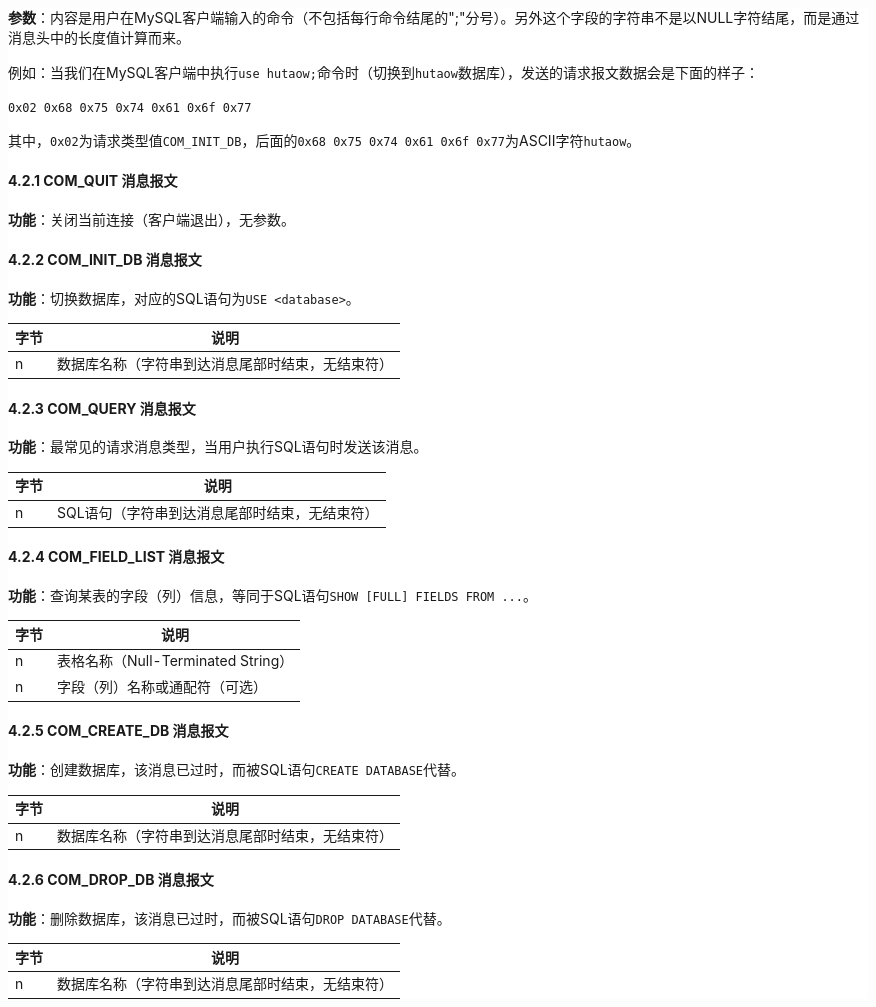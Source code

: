 **参数**：内容是用户在MySQL客户端输入的命令（不包括每行命令结尾的";"分号）。另外这个字段的字符串不是以NULL字符结尾，而是通过消息头中的长度值计算而来。

例如：当我们在MySQL客户端中执行`use hutaow;`命令时（切换到`hutaow`数据库），发送的请求报文数据会是下面的样子：

```
0x02 0x68 0x75 0x74 0x61 0x6f 0x77
```

其中，`0x02`为请求类型值`COM_INIT_DB`，后面的`0x68 0x75 0x74 0x61 0x6f 0x77`为ASCII字符`hutaow`。

#### 4.2.1 COM_QUIT 消息报文

**功能**：关闭当前连接（客户端退出），无参数。

#### 4.2.2 COM_INIT_DB 消息报文

**功能**：切换数据库，对应的SQL语句为`USE <database>`。

| 字节 | 说明                                             |
| ---- | ------------------------------------------------ |
| n    | 数据库名称（字符串到达消息尾部时结束，无结束符） |

#### 4.2.3 COM_QUERY 消息报文

**功能**：最常见的请求消息类型，当用户执行SQL语句时发送该消息。

| 字节 | 说明                                          |
| ---- | --------------------------------------------- |
| n    | SQL语句（字符串到达消息尾部时结束，无结束符） |

#### 4.2.4 COM_FIELD_LIST 消息报文

**功能**：查询某表的字段（列）信息，等同于SQL语句`SHOW [FULL] FIELDS FROM ...`。

| 字节 | 说明                               |
| ---- | ---------------------------------- |
| n    | 表格名称（Null-Terminated String） |
| n    | 字段（列）名称或通配符（可选）     |

#### 4.2.5 COM_CREATE_DB 消息报文

**功能**：创建数据库，该消息已过时，而被SQL语句`CREATE DATABASE`代替。

| 字节 | 说明                                             |
| ---- | ------------------------------------------------ |
| n    | 数据库名称（字符串到达消息尾部时结束，无结束符） |

#### 4.2.6 COM_DROP_DB 消息报文

**功能**：删除数据库，该消息已过时，而被SQL语句`DROP DATABASE`代替。

| 字节 | 说明                                             |
| ---- | ------------------------------------------------ |
| n    | 数据库名称（字符串到达消息尾部时结束，无结束符） |

